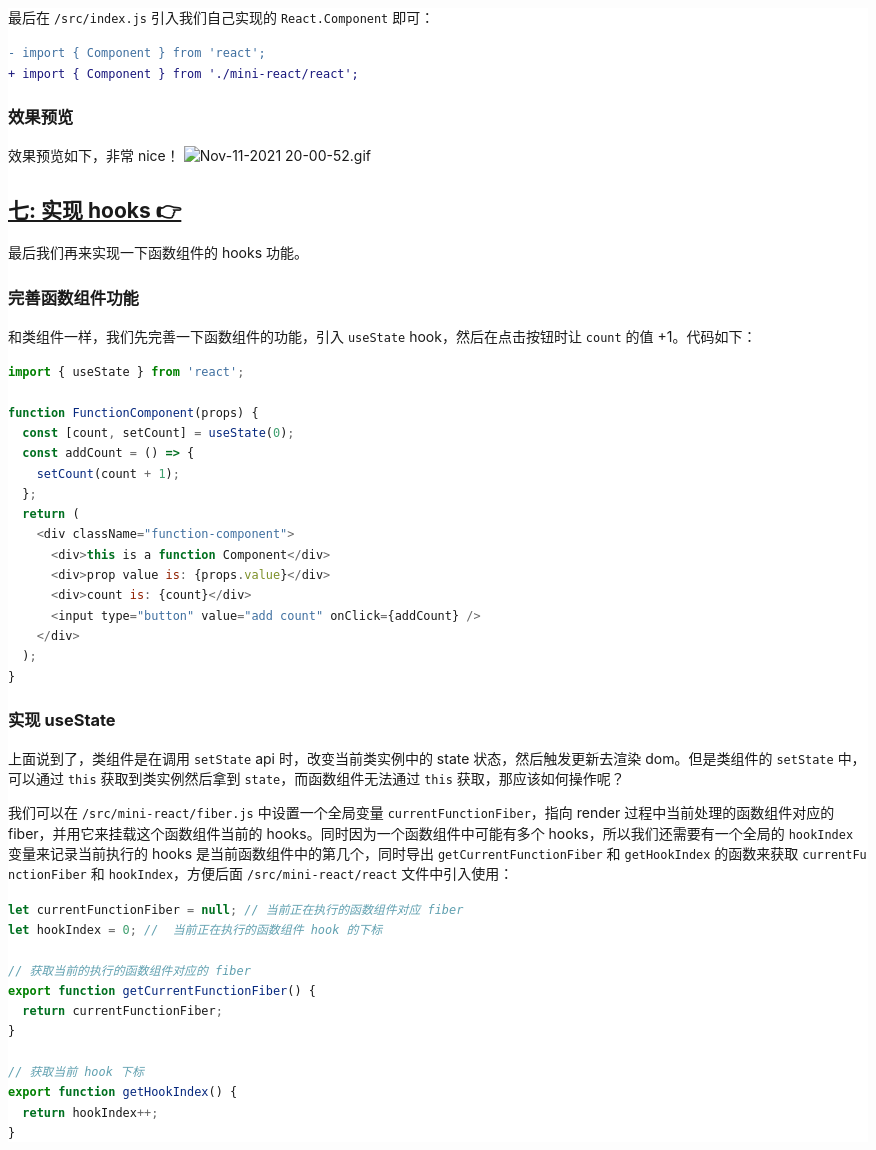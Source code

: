 最后在 `/src/index.js` 引入我们自己实现的 `React.Component` 即可：

```diff
- import { Component } from 'react';
+ import { Component } from './mini-react/react';
```

### 效果预览

效果预览如下，非常 nice！
![Nov-11-2021 20-00-52.gif](https://p9-juejin.byteimg.com/tos-cn-i-k3u1fbpfcp/4bee026aa31c4714bdc91245d0ae6170~tplv-k3u1fbpfcp-watermark.image?)

## [七: 实现 hooks 👉](https://github.com/zh-lx/mini-react/commit/b796bca22792a598b9ac499ecdf9748d2f25aadf)

最后我们再来实现一下函数组件的 hooks 功能。

### 完善函数组件功能

和类组件一样，我们先完善一下函数组件的功能，引入 `useState` hook，然后在点击按钮时让 `count` 的值 +1。代码如下：

```js
import { useState } from 'react';

function FunctionComponent(props) {
  const [count, setCount] = useState(0);
  const addCount = () => {
    setCount(count + 1);
  };
  return (
    <div className="function-component">
      <div>this is a function Component</div>
      <div>prop value is: {props.value}</div>
      <div>count is: {count}</div>
      <input type="button" value="add count" onClick={addCount} />
    </div>
  );
}
```

### 实现 useState

上面说到了，类组件是在调用 `setState` api 时，改变当前类实例中的 state 状态，然后触发更新去渲染 dom。但是类组件的 `setState` 中，可以通过 `this` 获取到类实例然后拿到 `state`，而函数组件无法通过 `this` 获取，那应该如何操作呢？

我们可以在 `/src/mini-react/fiber.js` 中设置一个全局变量 `currentFunctionFiber`，指向 render 过程中当前处理的函数组件对应的 fiber，并用它来挂载这个函数组件当前的 hooks。同时因为一个函数组件中可能有多个 hooks，所以我们还需要有一个全局的 `hookIndex` 变量来记录当前执行的 hooks 是当前函数组件中的第几个，同时导出 `getCurrentFunctionFiber` 和 `getHookIndex` 的函数来获取 `currentFunctionFiber` 和 `hookIndex`，方便后面 `/src/mini-react/react` 文件中引入使用：

```js
let currentFunctionFiber = null; // 当前正在执行的函数组件对应 fiber
let hookIndex = 0; //  当前正在执行的函数组件 hook 的下标

// 获取当前的执行的函数组件对应的 fiber
export function getCurrentFunctionFiber() {
  return currentFunctionFiber;
}

// 获取当前 hook 下标
export function getHookIndex() {
  return hookIndex++;
}
```
